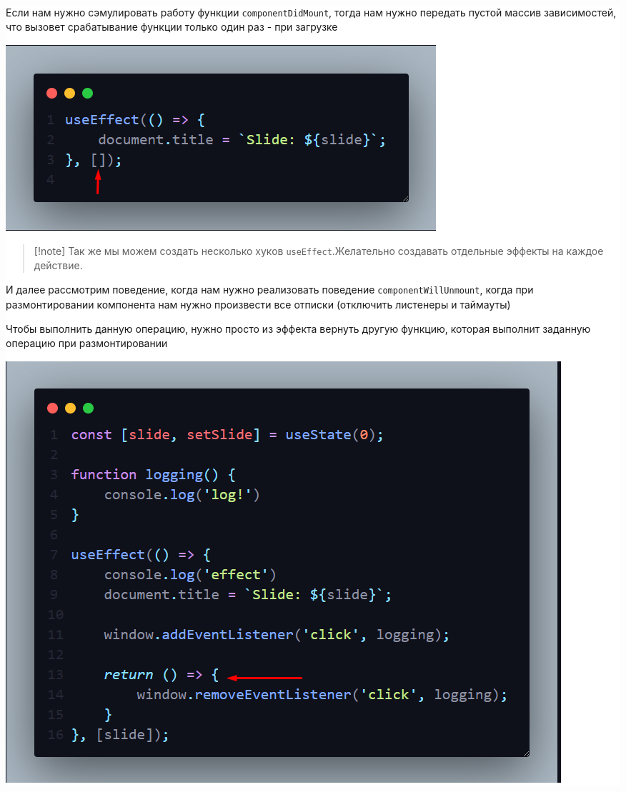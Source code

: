 Если нам нужно сэмулировать работу функции `componentDidMount`, тогда нам нужно передать пустой массив зависимостей, что вызовет срабатывание функции только один раз - при загрузке 

![](_png/8b0e81fa2a7694aa42e0367fd79c14d9.png)

>[!note] Так же мы можем создать несколько хуков `useEffect`.Желательно создавать отдельные эффекты на каждое действие.

И далее рассмотрим поведение, когда нам нужно реализовать поведение `componentWillUnmount`, когда при размонтировании компонента нам нужно произвести все отписки (отключить листенеры и таймауты)

Чтобы выполнить данную операцию, нужно просто из эффекта вернуть другую функцию, которая выполнит заданную операцию при размонтировании

![](_png/4117547c5a144f8b4fabd9377cf58b7c.png)

